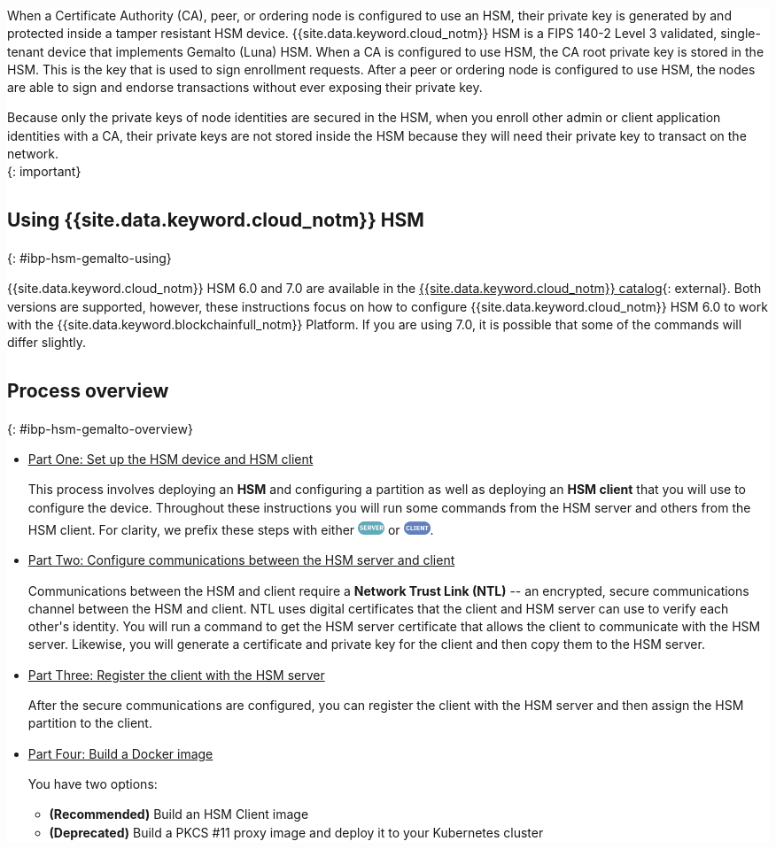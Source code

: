 When a Certificate Authority (CA), peer, or ordering node is configured to use an HSM, their private key is generated by and protected inside a tamper resistant HSM device. {{site.data.keyword.cloud_notm}} HSM is a FIPS 140-2 Level 3 validated, single-tenant device that implements Gemalto (Luna) HSM. When a CA is configured to use HSM, the CA root private key is stored in the HSM. This is the key that is used to sign enrollment requests. After a peer or ordering node is configured to use HSM, the nodes are able to sign and endorse transactions without ever exposing their private key.

Because only the private keys of node identities are secured in the HSM, when you enroll other admin or client application identities with a CA, their private keys are not stored inside the HSM because they will need their private key to transact on the network.  
{: important}

## Using {{site.data.keyword.cloud_notm}} HSM
{: #ibp-hsm-gemalto-using}

{{site.data.keyword.cloud_notm}} HSM 6.0 and 7.0 are available in the [{{site.data.keyword.cloud_notm}} catalog](/catalog/infrastructure/hardware-security-module){: external}. Both versions are supported, however, these instructions focus on how to configure {{site.data.keyword.cloud_notm}} HSM 6.0 to work with the {{site.data.keyword.blockchainfull_notm}} Platform. If you are using 7.0, it is possible that some of the commands will differ slightly.

## Process overview
{: #ibp-hsm-gemalto-overview}

- [Part One: Set up the HSM device and HSM client](#ibp-hsm-gemalto-part-one)

  This process involves deploying an **HSM** and configuring a partition as well as deploying an **HSM client** that you will use to configure the device. Throughout these instructions you will run some commands from the HSM server and others from the HSM client. For clarity, we prefix these steps with either <img src="../images/icon-hsm-2.png" alt="HSM server" width="30" style="width:30px; border-style: none"/> or <img src="../images/icon-hsm-client.png" alt="HSM client" width="30" style="width:30px; border-style: none"/>.

- [Part Two: Configure communications between the HSM server and client](#ibp-hsm-gemalto-part-two)

  Communications between the HSM and client require a **Network Trust Link (NTL)** -- an encrypted, secure communications channel between the HSM and client. NTL uses digital certificates that the client and HSM server can use to verify each other's identity. You will run a command to get the HSM server certificate that allows the client to communicate with the HSM server. Likewise, you will generate a certificate and private key for the client and then copy them to the HSM server.

- [Part Three: Register the client with the HSM server](#ibp-hsm-gemalto-part-three)

  After the secure communications are configured, you can register the client with the HSM server and then assign the HSM partition to the client.

- [Part Four: Build a Docker image](#ibp-hsm-gemalto-part-four)  

  You have two options:
  - **(Recommended)** Build an HSM Client image
  - **(Deprecated)** Build a PKCS #11 proxy image and deploy it to your Kubernetes cluster

